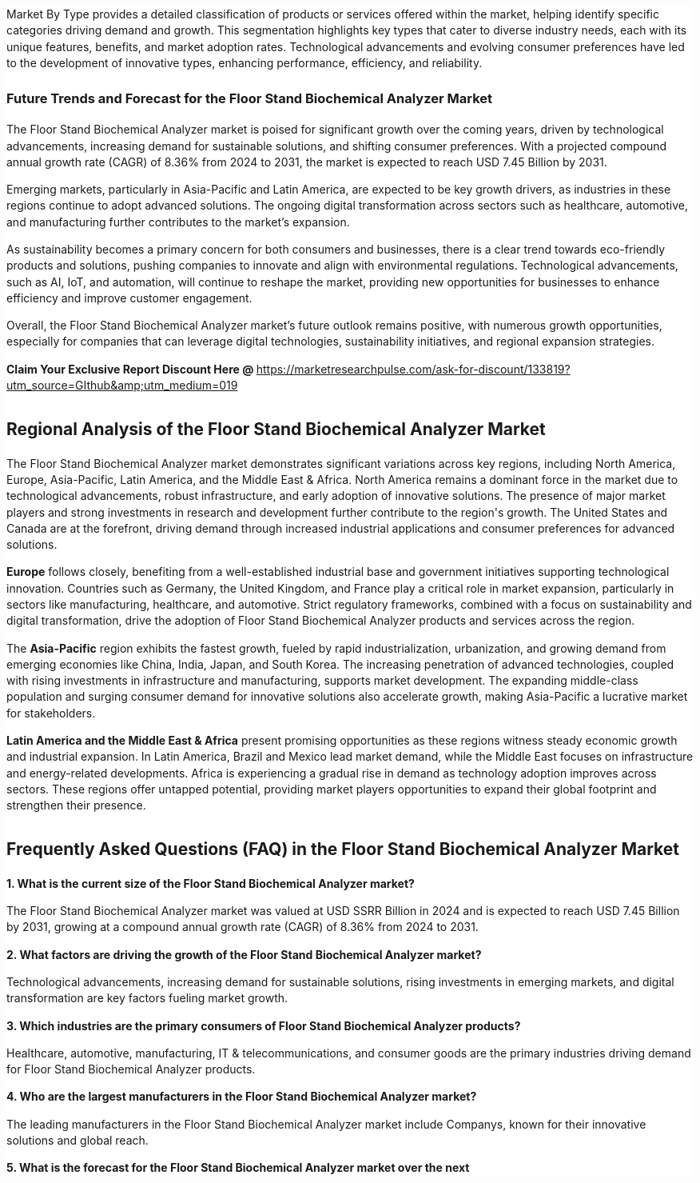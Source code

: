 Market By Type provides a detailed classification of products or services offered within the market, helping identify specific categories driving demand and growth. This segmentation highlights key types that cater to diverse industry needs, each with its unique features, benefits, and market adoption rates. Technological advancements and evolving consumer preferences have led to the development of innovative types, enhancing performance, efficiency, and reliability.</p><h3>Future Trends and Forecast for the Floor Stand Biochemical Analyzer Market</h3><p>The Floor Stand Biochemical Analyzer market is poised for significant growth over the coming years, driven by technological advancements, increasing demand for sustainable solutions, and shifting consumer preferences. With a projected compound annual growth rate (CAGR) of 8.36% from 2024 to 2031, the market is expected to reach USD 7.45 Billion by 2031.</p><p>Emerging markets, particularly in Asia-Pacific and Latin America, are expected to be key growth drivers, as industries in these regions continue to adopt advanced solutions. The ongoing digital transformation across sectors such as healthcare, automotive, and manufacturing further contributes to the market&rsquo;s expansion.</p><p>As sustainability becomes a primary concern for both consumers and businesses, there is a clear trend towards eco-friendly products and solutions, pushing companies to innovate and align with environmental regulations. Technological advancements, such as AI, IoT, and automation, will continue to reshape the market, providing new opportunities for businesses to enhance efficiency and improve customer engagement.</p><p>Overall, the Floor Stand Biochemical Analyzer market&rsquo;s future outlook remains positive, with numerous growth opportunities, especially for companies that can leverage digital technologies, sustainability initiatives, and regional expansion strategies.</p><p><strong>Claim Your Exclusive Report Discount Here @ </strong><a href="https://marketresearchpulse.com/ask-for-discount/133819?utm_source=GIthub&amp;utm_medium=019">https://marketresearchpulse.com/ask-for-discount/133819?utm_source=GIthub&amp;utm_medium=019</a></p><h2><strong>Regional Analysis of the Floor Stand Biochemical Analyzer Market</strong></h2><p>The Floor Stand Biochemical Analyzer market demonstrates significant variations across key regions, including North America, Europe, Asia-Pacific, Latin America, and the Middle East &amp; Africa. North America remains a dominant force in the market due to technological advancements, robust infrastructure, and early adoption of innovative solutions. The presence of major market players and strong investments in research and development further contribute to the region's growth. The United States and Canada are at the forefront, driving demand through increased industrial applications and consumer preferences for advanced solutions.</p><p><strong>Europe</strong> follows closely, benefiting from a well-established industrial base and government initiatives supporting technological innovation. Countries such as Germany, the United Kingdom, and France play a critical role in market expansion, particularly in sectors like manufacturing, healthcare, and automotive. Strict regulatory frameworks, combined with a focus on sustainability and digital transformation, drive the adoption of Floor Stand Biochemical Analyzer products and services across the region.</p><p>The <strong>Asia-Pacific</strong> region exhibits the fastest growth, fueled by rapid industrialization, urbanization, and growing demand from emerging economies like China, India, Japan, and South Korea. The increasing penetration of advanced technologies, coupled with rising investments in infrastructure and manufacturing, supports market development. The expanding middle-class population and surging consumer demand for innovative solutions also accelerate growth, making Asia-Pacific a lucrative market for stakeholders.</p><p><strong>Latin America and the Middle East &amp; Africa</strong> present promising opportunities as these regions witness steady economic growth and industrial expansion. In Latin America, Brazil and Mexico lead market demand, while the Middle East focuses on infrastructure and energy-related developments. Africa is experiencing a gradual rise in demand as technology adoption improves across sectors. These regions offer untapped potential, providing market players opportunities to expand their global footprint and strengthen their presence.</p><h2><strong>Frequently Asked Questions (FAQ) in the Floor Stand Biochemical Analyzer Market</strong></h2><p><strong>1. What is the current size of the Floor Stand Biochemical Analyzer market?</strong></p><p>The Floor Stand Biochemical Analyzer market was valued at USD SSRR Billion in 2024 and is expected to reach USD 7.45 Billion by 2031, growing at a compound annual growth rate (CAGR) of 8.36% from 2024 to 2031.</p><p><strong>2. What factors are driving the growth of the Floor Stand Biochemical Analyzer market?</strong></p><p>Technological advancements, increasing demand for sustainable solutions, rising investments in emerging markets, and digital transformation are key factors fueling market growth.</p><p><strong>3. Which industries are the primary consumers of Floor Stand Biochemical Analyzer products?</strong></p><p>Healthcare, automotive, manufacturing, IT &amp; telecommunications, and consumer goods are the primary industries driving demand for Floor Stand Biochemical Analyzer products.</p><p><strong>4. Who are the largest manufacturers in the Floor Stand Biochemical Analyzer market?</strong></p><p>The leading manufacturers in the Floor Stand Biochemical Analyzer market include Companys, known for their innovative solutions and global reach.</p><p><strong>5. What is the forecast for the Floor Stand Biochemical Analyzer market over the next